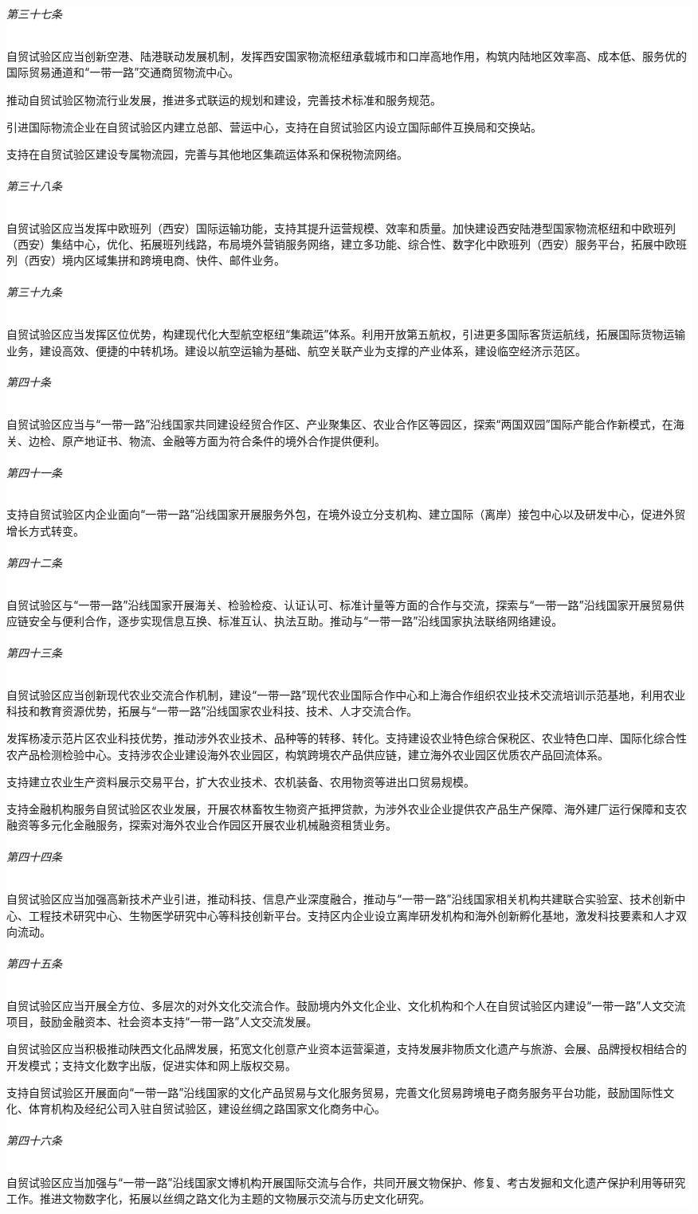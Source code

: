 ###### 第三十七条

自贸试验区应当创新空港、陆港联动发展机制，发挥西安国家物流枢纽承载城市和口岸高地作用，构筑内陆地区效率高、成本低、服务优的国际贸易通道和“一带一路”交通商贸物流中心。

推动自贸试验区物流行业发展，推进多式联运的规划和建设，完善技术标准和服务规范。

引进国际物流企业在自贸试验区内建立总部、营运中心，支持在自贸试验区内设立国际邮件互换局和交换站。

支持在自贸试验区建设专属物流园，完善与其他地区集疏运体系和保税物流网络。

###### 第三十八条

自贸试验区应当发挥中欧班列（西安）国际运输功能，支持其提升运营规模、效率和质量。加快建设西安陆港型国家物流枢纽和中欧班列（西安）集结中心，优化、拓展班列线路，布局境外营销服务网络，建立多功能、综合性、数字化中欧班列（西安）服务平台，拓展中欧班列（西安）境内区域集拼和跨境电商、快件、邮件业务。

###### 第三十九条

自贸试验区应当发挥区位优势，构建现代化大型航空枢纽“集疏运”体系。利用开放第五航权，引进更多国际客货运航线，拓展国际货物运输业务，建设高效、便捷的中转机场。建设以航空运输为基础、航空关联产业为支撑的产业体系，建设临空经济示范区。

###### 第四十条

自贸试验区应当与“一带一路”沿线国家共同建设经贸合作区、产业聚集区、农业合作区等园区，探索“两国双园”国际产能合作新模式，在海关、边检、原产地证书、物流、金融等方面为符合条件的境外合作提供便利。

###### 第四十一条

支持自贸试验区内企业面向“一带一路”沿线国家开展服务外包，在境外设立分支机构、建立国际（离岸）接包中心以及研发中心，促进外贸增长方式转变。

###### 第四十二条

自贸试验区与“一带一路”沿线国家开展海关、检验检疫、认证认可、标准计量等方面的合作与交流，探索与“一带一路”沿线国家开展贸易供应链安全与便利合作，逐步实现信息互换、标准互认、执法互助。推动与“一带一路”沿线国家执法联络网络建设。

###### 第四十三条

自贸试验区应当创新现代农业交流合作机制，建设“一带一路”现代农业国际合作中心和上海合作组织农业技术交流培训示范基地，利用农业科技和教育资源优势，拓展与“一带一路”沿线国家农业科技、技术、人才交流合作。

发挥杨凌示范片区农业科技优势，推动涉外农业技术、品种等的转移、转化。支持建设农业特色综合保税区、农业特色口岸、国际化综合性农产品检测检验中心。支持涉农企业建设海外农业园区，构筑跨境农产品供应链，建立海外农业园区优质农产品回流体系。

支持建立农业生产资料展示交易平台，扩大农业技术、农机装备、农用物资等进出口贸易规模。

支持金融机构服务自贸试验区农业发展，开展农林畜牧生物资产抵押贷款，为涉外农业企业提供农产品生产保障、海外建厂运行保障和支农融资等多元化金融服务，探索对海外农业合作园区开展农业机械融资租赁业务。

###### 第四十四条

自贸试验区应当加强高新技术产业引进，推动科技、信息产业深度融合，推动与“一带一路”沿线国家相关机构共建联合实验室、技术创新中心、工程技术研究中心、生物医学研究中心等科技创新平台。支持区内企业设立离岸研发机构和海外创新孵化基地，激发科技要素和人才双向流动。

###### 第四十五条

自贸试验区应当开展全方位、多层次的对外文化交流合作。鼓励境内外文化企业、文化机构和个人在自贸试验区内建设“一带一路”人文交流项目，鼓励金融资本、社会资本支持“一带一路”人文交流发展。

自贸试验区应当积极推动陕西文化品牌发展，拓宽文化创意产业资本运营渠道，支持发展非物质文化遗产与旅游、会展、品牌授权相结合的开发模式；支持文化数字出版，促进实体和网上版权交易。

支持自贸试验区开展面向“一带一路”沿线国家的文化产品贸易与文化服务贸易，完善文化贸易跨境电子商务服务平台功能，鼓励国际性文化、体育机构及经纪公司入驻自贸试验区，建设丝绸之路国家文化商务中心。

###### 第四十六条

自贸试验区应当加强与“一带一路”沿线国家文博机构开展国际交流与合作，共同开展文物保护、修复、考古发掘和文化遗产保护利用等研究工作。推进文物数字化，拓展以丝绸之路文化为主题的文物展示交流与历史文化研究。
